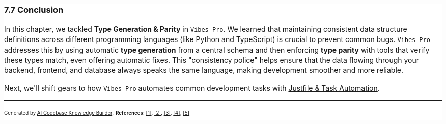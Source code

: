 ### 7.7 Conclusion

In this chapter, we tackled **Type Generation & Parity** in `Vibes-Pro`. We learned that maintaining consistent data structure definitions across different programming languages (like Python and TypeScript) is crucial to prevent common bugs. `Vibes-Pro` addresses this by using automatic **type generation** from a central schema and then enforcing **type parity** with tools that verify these types match, even offering automatic fixes. This "consistency police" helps ensure that the data flowing through your backend, frontend, and database always speaks the same language, making development smoother and more reliable.

Next, we'll shift gears to how `Vibes-Pro` automates common development tasks with [Justfile & Task Automation](08_justfile___task_automation_.md).

---

<sub><sup>Generated by [AI Codebase Knowledge Builder](https://github.com/The-Pocket/Tutorial-Codebase-Knowledge).</sup></sub> <sub><sup>**References**: [[1]](https://github.com/SPRIME01/Vibes-Pro/blob/61b36a3f5ed748ceae18c92b1d0a340657d8e477/libs/shared/database-types/index.ts.j2), [[2]](https://github.com/SPRIME01/Vibes-Pro/blob/61b36a3f5ed748ceae18c92b1d0a340657d8e477/templates/{{project_slug}}/generators/_utils/stack.ts), [[3]](https://github.com/SPRIME01/Vibes-Pro/blob/61b36a3f5ed748ceae18c92b1d0a340657d8e477/temporal_db/python/types.py), [[4]](https://github.com/SPRIME01/Vibes-Pro/blob/61b36a3f5ed748ceae18c92b1d0a340657d8e477/tools/type-generator/cli.js), [[5]](https://github.com/SPRIME01/Vibes-Pro/blob/61b36a3f5ed748ceae18c92b1d0a340657d8e477/tools/type-generator/src/generators/verify.ts)</sup></sub>
